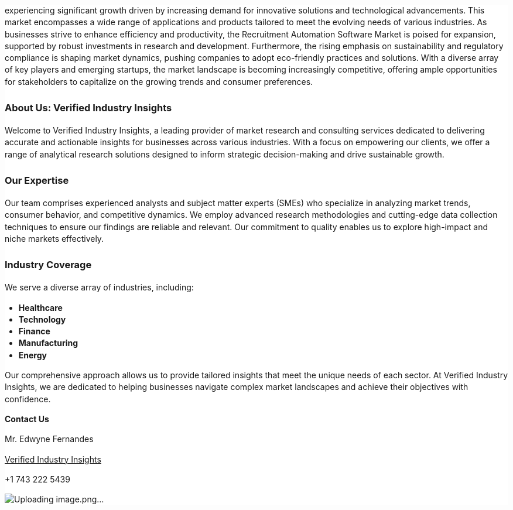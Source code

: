 experiencing significant growth driven by increasing demand for innovative solutions and technological advancements. This market encompasses a wide range of applications and products tailored to meet the evolving needs of various industries. As businesses strive to enhance efficiency and productivity, the Recruitment Automation Software Market is poised for expansion, supported by robust investments in research and development. Furthermore, the rising emphasis on sustainability and regulatory compliance is shaping market dynamics, pushing companies to adopt eco-friendly practices and solutions. With a diverse array of key players and emerging startups, the market landscape is becoming increasingly competitive, offering ample opportunities for stakeholders to capitalize on the growing trends and consumer preferences.</p><h3>About Us: Verified Industry Insights</h3><p>Welcome to Verified Industry Insights, a leading provider of market research and consulting services dedicated to delivering accurate and actionable insights for businesses across various industries. With a focus on empowering our clients, we offer a range of analytical research solutions designed to inform strategic decision-making and drive sustainable growth.</p><h3>Our Expertise</h3><p>Our team comprises experienced analysts and subject matter experts (SMEs) who specialize in analyzing market trends, consumer behavior, and competitive dynamics. We employ advanced research methodologies and cutting-edge data collection techniques to ensure our findings are reliable and relevant. Our commitment to quality enables us to explore high-impact and niche markets effectively.</p><h3>Industry Coverage</h3><p>We serve a diverse array of industries, including:</p><ul><li><strong>Healthcare</strong></li><li><strong>Technology</strong></li><li><strong>Finance</strong></li><li><strong>Manufacturing</strong></li><li><strong>Energy</strong></li></ul><p>Our comprehensive approach allows us to provide tailored insights that meet the unique needs of each sector. At Verified Industry Insights, we are dedicated to helping businesses navigate complex market landscapes and achieve their objectives with confidence.</p><p><strong>Contact Us</strong></p><p>Mr. Edwyne Fernandes</p><p><a href="https://www.verifiedindustryinsights.com/">Verified Industry Insights</a></p><p>+1 743 222 5439</p>
![Uploading image.png…]()
